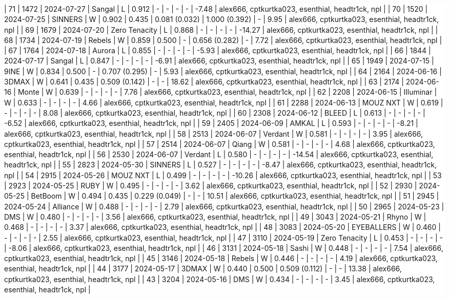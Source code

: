 |           71 |     1472 | 2024-07-27 | Sangal          | L   | 0.912      | -            | -                | -                | -         |    -7.48 | alex666, cptkurtka023, esenthial, headtr1ck, npl |
|           70 |     1520 | 2024-07-25 | SINNERS         | W   | 0.902      | 0.435        | 0.081 (0.032)    | 1.000 (0.392)    | -         |     9.95 | alex666, cptkurtka023, esenthial, headtr1ck, npl |
|           69 |     1679 | 2024-07-20 | Zero Tenacity   | L   | 0.868      | -            | -                | -                | -         |   -14.27 | alex666, cptkurtka023, esenthial, headtr1ck, npl |
|           68 |     1734 | 2024-07-19 | Rebels          | W   | 0.859      | 0.500        | -                | 0.656 (0.282)    | -         |     7.72 | alex666, cptkurtka023, esenthial, headtr1ck, npl |
|           67 |     1764 | 2024-07-18 | Aurora          | L   | 0.855      | -            | -                | -                | -         |    -5.93 | alex666, cptkurtka023, esenthial, headtr1ck, npl |
|           66 |     1844 | 2024-07-17 | Sangal          | L   | 0.847      | -            | -                | -                | -         |    -6.91 | alex666, cptkurtka023, esenthial, headtr1ck, npl |
|           65 |     1949 | 2024-07-15 | 9INE            | W   | 0.834      | 0.500        | -                | 0.707 (0.295)    | -         |     5.93 | alex666, cptkurtka023, esenthial, headtr1ck, npl |
|           64 |     2164 | 2024-06-16 | 3DMAX           | W   | 0.641      | 0.435        | 0.509 (0.142)    | -                | -         |    18.62 | alex666, cptkurtka023, esenthial, headtr1ck, npl |
|           63 |     2174 | 2024-06-16 | Monte           | W   | 0.639      | -            | -                | -                | -         |     7.76 | alex666, cptkurtka023, esenthial, headtr1ck, npl |
|           62 |     2208 | 2024-06-15 | Illuminar       | W   | 0.633      | -            | -                | -                | -         |     4.66 | alex666, cptkurtka023, esenthial, headtr1ck, npl |
|           61 |     2288 | 2024-06-13 | MOUZ NXT        | W   | 0.619      | -            | -                | -                | -         |     8.08 | alex666, cptkurtka023, esenthial, headtr1ck, npl |
|           60 |     2308 | 2024-06-12 | BLEED           | L   | 0.613      | -            | -                | -                | -         |    -6.52 | alex666, cptkurtka023, esenthial, headtr1ck, npl |
|           59 |     2405 | 2024-06-09 | AMKAL           | L   | 0.593      | -            | -                | -                | -         |    -8.21 | alex666, cptkurtka023, esenthial, headtr1ck, npl |
|           58 |     2513 | 2024-06-07 | Verdant         | W   | 0.581      | -            | -                | -                | -         |     3.95 | alex666, cptkurtka023, esenthial, headtr1ck, npl |
|           57 |     2514 | 2024-06-07 | Qiang           | W   | 0.581      | -            | -                | -                | -         |     4.68 | alex666, cptkurtka023, esenthial, headtr1ck, npl |
|           56 |     2530 | 2024-06-07 | Verdant         | L   | 0.580      | -            | -                | -                | -         |   -14.54 | alex666, cptkurtka023, esenthial, headtr1ck, npl |
|           55 |     2823 | 2024-05-30 | SINNERS         | L   | 0.527      | -            | -                | -                | -         |    -8.47 | alex666, cptkurtka023, esenthial, headtr1ck, npl |
|           54 |     2915 | 2024-05-26 | MOUZ NXT        | L   | 0.499      | -            | -                | -                | -         |   -10.26 | alex666, cptkurtka023, esenthial, headtr1ck, npl |
|           53 |     2923 | 2024-05-25 | RUBY            | W   | 0.495      | -            | -                | -                | -         |     3.62 | alex666, cptkurtka023, esenthial, headtr1ck, npl |
|           52 |     2930 | 2024-05-25 | BetBoom         | W   | 0.494      | 0.435        | 0.229 (0.049)    | -                | -         |    10.51 | alex666, cptkurtka023, esenthial, headtr1ck, npl |
|           51 |     2945 | 2024-05-24 | Alliance        | W   | 0.488      | -            | -                | -                | -         |     2.79 | alex666, cptkurtka023, esenthial, headtr1ck, npl |
|           50 |     2965 | 2024-05-23 | DMS             | W   | 0.480      | -            | -                | -                | -         |     3.56 | alex666, cptkurtka023, esenthial, headtr1ck, npl |
|           49 |     3043 | 2024-05-21 | Rhyno           | W   | 0.468      | -            | -                | -                | -         |     3.37 | alex666, cptkurtka023, esenthial, headtr1ck, npl |
|           48 |     3083 | 2024-05-20 | EYEBALLERS      | W   | 0.460      | -            | -                | -                | -         |     2.55 | alex666, cptkurtka023, esenthial, headtr1ck, npl |
|           47 |     3110 | 2024-05-19 | Zero Tenacity   | L   | 0.453      | -            | -                | -                | -         |    -8.06 | alex666, cptkurtka023, esenthial, headtr1ck, npl |
|           46 |     3131 | 2024-05-18 | Sashi           | W   | 0.448      | -            | -                | -                | -         |     7.54 | alex666, cptkurtka023, esenthial, headtr1ck, npl |
|           45 |     3146 | 2024-05-18 | Rebels          | W   | 0.446      | -            | -                | -                | -         |     4.19 | alex666, cptkurtka023, esenthial, headtr1ck, npl |
|           44 |     3177 | 2024-05-17 | 3DMAX           | W   | 0.440      | 0.500        | 0.509 (0.112)    | -                | -         |    13.38 | alex666, cptkurtka023, esenthial, headtr1ck, npl |
|           43 |     3204 | 2024-05-16 | DMS             | W   | 0.434      | -            | -                | -                | -         |     3.45 | alex666, cptkurtka023, esenthial, headtr1ck, npl |